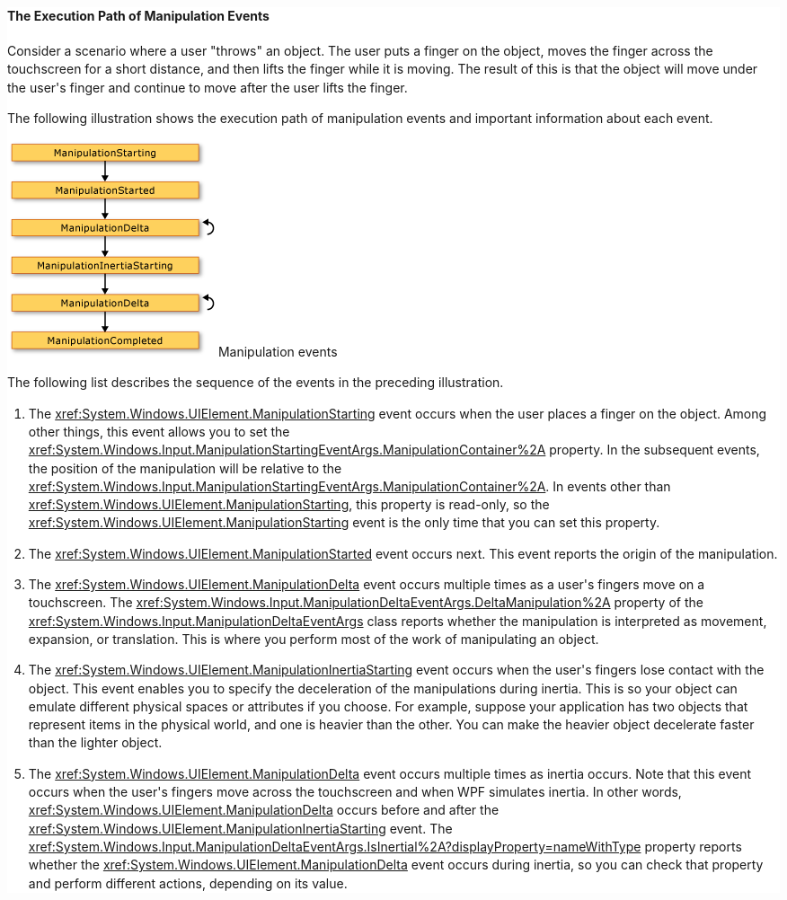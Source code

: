 #### The Execution Path of Manipulation Events

Consider a scenario where a user "throws" an object. The user puts a finger on the object, moves the finger across the touchscreen for a short distance, and then lifts the finger while it is moving. The result of this is that the object will move under the user's finger and continue to move after the user lifts the finger.

The following illustration shows the execution path of manipulation events and important information about each event.

![The sequence of manipulation events.](./media/ndp-manipulationevents.png "NDP_ManipulationEvents")
Manipulation events

The following list describes the sequence of the events in the preceding illustration.

1. The <xref:System.Windows.UIElement.ManipulationStarting> event occurs when the user places a finger on the object. Among other things, this event allows you to set the <xref:System.Windows.Input.ManipulationStartingEventArgs.ManipulationContainer%2A> property. In the subsequent events, the position of the manipulation will be relative to the <xref:System.Windows.Input.ManipulationStartingEventArgs.ManipulationContainer%2A>. In events other than <xref:System.Windows.UIElement.ManipulationStarting>, this property is read-only, so the <xref:System.Windows.UIElement.ManipulationStarting> event is the only time that you can set this property.

2. The <xref:System.Windows.UIElement.ManipulationStarted> event occurs next. This event reports the origin of the manipulation.

3. The <xref:System.Windows.UIElement.ManipulationDelta> event occurs multiple times as a user's fingers move on a touchscreen. The <xref:System.Windows.Input.ManipulationDeltaEventArgs.DeltaManipulation%2A> property of the <xref:System.Windows.Input.ManipulationDeltaEventArgs> class reports whether the manipulation is interpreted as movement, expansion, or translation. This is where you perform most of the work of manipulating an object.

4. The <xref:System.Windows.UIElement.ManipulationInertiaStarting> event occurs when the user's fingers lose contact with the object. This event enables you to specify the deceleration of the manipulations during inertia. This is so your object can emulate different physical spaces or attributes if you choose. For example, suppose your application has two objects that represent items in the physical world, and one is heavier than the other. You can make the heavier object decelerate faster than the lighter object.

5. The <xref:System.Windows.UIElement.ManipulationDelta> event occurs multiple times as inertia occurs. Note that this event occurs when the user's fingers move across the touchscreen and when WPF simulates inertia. In other words, <xref:System.Windows.UIElement.ManipulationDelta> occurs before and after the <xref:System.Windows.UIElement.ManipulationInertiaStarting> event. The <xref:System.Windows.Input.ManipulationDeltaEventArgs.IsInertial%2A?displayProperty=nameWithType> property reports whether the <xref:System.Windows.UIElement.ManipulationDelta> event occurs during inertia, so you can check that property and perform different actions, depending on its value.
